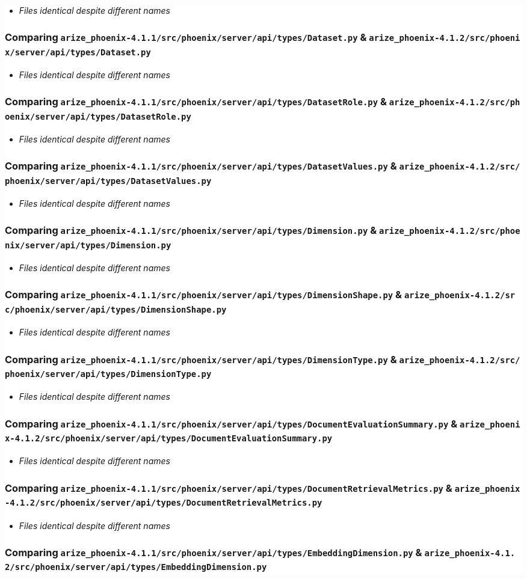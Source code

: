  * *Files identical despite different names*

### Comparing `arize_phoenix-4.1.1/src/phoenix/server/api/types/Dataset.py` & `arize_phoenix-4.1.2/src/phoenix/server/api/types/Dataset.py`

 * *Files identical despite different names*

### Comparing `arize_phoenix-4.1.1/src/phoenix/server/api/types/DatasetRole.py` & `arize_phoenix-4.1.2/src/phoenix/server/api/types/DatasetRole.py`

 * *Files identical despite different names*

### Comparing `arize_phoenix-4.1.1/src/phoenix/server/api/types/DatasetValues.py` & `arize_phoenix-4.1.2/src/phoenix/server/api/types/DatasetValues.py`

 * *Files identical despite different names*

### Comparing `arize_phoenix-4.1.1/src/phoenix/server/api/types/Dimension.py` & `arize_phoenix-4.1.2/src/phoenix/server/api/types/Dimension.py`

 * *Files identical despite different names*

### Comparing `arize_phoenix-4.1.1/src/phoenix/server/api/types/DimensionShape.py` & `arize_phoenix-4.1.2/src/phoenix/server/api/types/DimensionShape.py`

 * *Files identical despite different names*

### Comparing `arize_phoenix-4.1.1/src/phoenix/server/api/types/DimensionType.py` & `arize_phoenix-4.1.2/src/phoenix/server/api/types/DimensionType.py`

 * *Files identical despite different names*

### Comparing `arize_phoenix-4.1.1/src/phoenix/server/api/types/DocumentEvaluationSummary.py` & `arize_phoenix-4.1.2/src/phoenix/server/api/types/DocumentEvaluationSummary.py`

 * *Files identical despite different names*

### Comparing `arize_phoenix-4.1.1/src/phoenix/server/api/types/DocumentRetrievalMetrics.py` & `arize_phoenix-4.1.2/src/phoenix/server/api/types/DocumentRetrievalMetrics.py`

 * *Files identical despite different names*

### Comparing `arize_phoenix-4.1.1/src/phoenix/server/api/types/EmbeddingDimension.py` & `arize_phoenix-4.1.2/src/phoenix/server/api/types/EmbeddingDimension.py`
